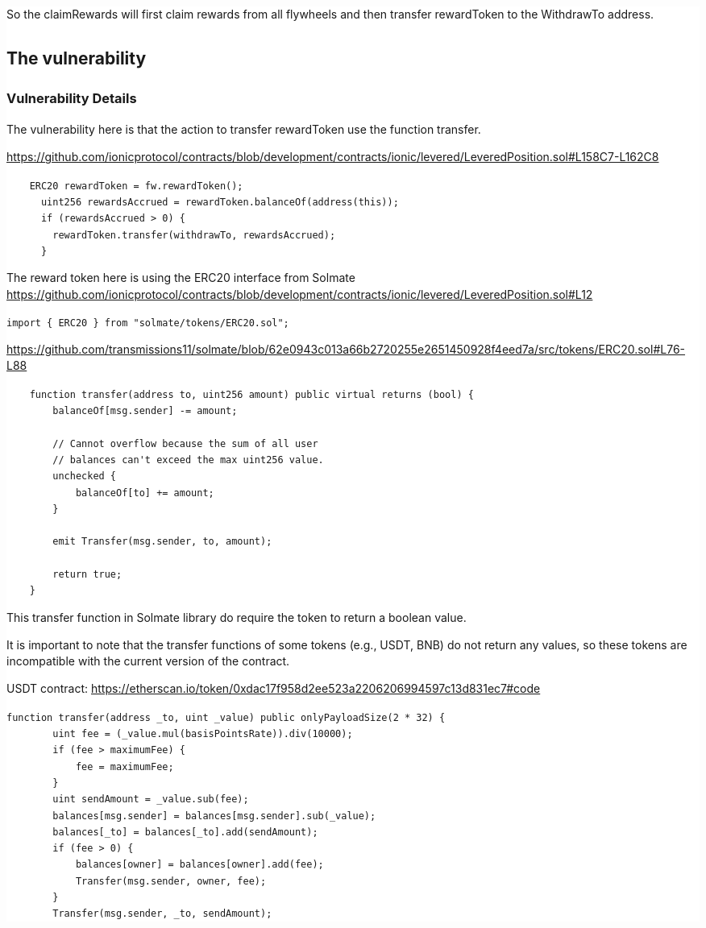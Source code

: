 So the claimRewards will first claim rewards from all flywheels and then transfer rewardToken to the WithdrawTo address. 

## The vulnerability 
### Vulnerability Details

The vulnerability here is that the action to transfer rewardToken use the function transfer. 

https://github.com/ionicprotocol/contracts/blob/development/contracts/ionic/levered/LeveredPosition.sol#L158C7-L162C8
```
    ERC20 rewardToken = fw.rewardToken();
      uint256 rewardsAccrued = rewardToken.balanceOf(address(this));
      if (rewardsAccrued > 0) {
        rewardToken.transfer(withdrawTo, rewardsAccrued);
      }
```

The reward token here is using the ERC20 interface from Solmate 
https://github.com/ionicprotocol/contracts/blob/development/contracts/ionic/levered/LeveredPosition.sol#L12
```
import { ERC20 } from "solmate/tokens/ERC20.sol";
```


https://github.com/transmissions11/solmate/blob/62e0943c013a66b2720255e2651450928f4eed7a/src/tokens/ERC20.sol#L76-L88

```solidity
    function transfer(address to, uint256 amount) public virtual returns (bool) {
        balanceOf[msg.sender] -= amount;

        // Cannot overflow because the sum of all user
        // balances can't exceed the max uint256 value.
        unchecked {
            balanceOf[to] += amount;
        }

        emit Transfer(msg.sender, to, amount);

        return true;
    }

```

This transfer function in Solmate library do require the token to return a boolean value. 

It is important to note that the transfer functions of some tokens (e.g., USDT, BNB) do not return any values, so these tokens are incompatible with the current version of the contract. 


USDT contract: 
https://etherscan.io/token/0xdac17f958d2ee523a2206206994597c13d831ec7#code

```solidity
function transfer(address _to, uint _value) public onlyPayloadSize(2 * 32) {
        uint fee = (_value.mul(basisPointsRate)).div(10000);
        if (fee > maximumFee) {
            fee = maximumFee;
        }
        uint sendAmount = _value.sub(fee);
        balances[msg.sender] = balances[msg.sender].sub(_value);
        balances[_to] = balances[_to].add(sendAmount);
        if (fee > 0) {
            balances[owner] = balances[owner].add(fee);
            Transfer(msg.sender, owner, fee);
        }
        Transfer(msg.sender, _to, sendAmount);
```